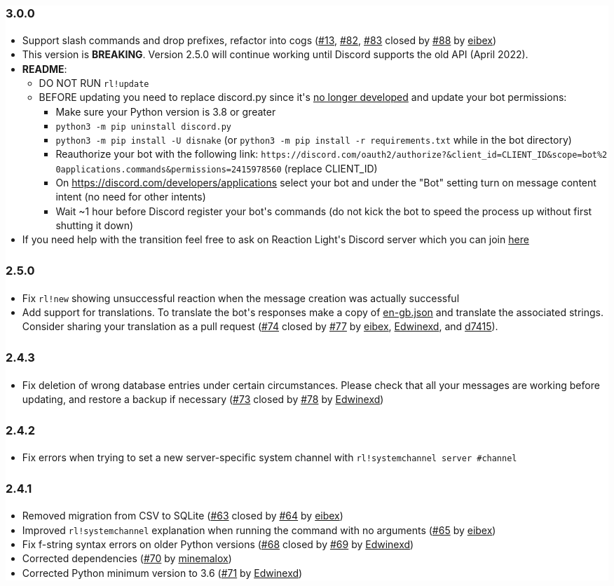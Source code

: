 ### 3.0.0
- Support slash commands and drop prefixes, refactor into cogs ([#13](https://github.com/eibex/reaction-light/issues/13), [#82](https://github.com/eibex/reaction-light/issues/82), [#83](https://github.com/eibex/reaction-light/issues/83) closed by [#88](https://github.com/eibex/reaction-light/pull/88) by [eibex](https://github.com/eibex))
- This version is **BREAKING**. Version 2.5.0 will continue working until Discord supports the old API (April 2022).
- **README**:
  - DO NOT RUN `rl!update`
  - BEFORE updating you need to replace discord.py since it's [no longer developed](https://gist.github.com/Rapptz/4a2f62751b9600a31a0d3c78100287f1) and update your bot permissions:
    - Make sure your Python version is 3.8 or greater
    - `python3 -m pip uninstall discord.py`
    - `python3 -m pip install -U disnake` (or `python3 -m pip install -r requirements.txt` while in the bot directory)
    - Reauthorize your bot with the following link: `https://discord.com/oauth2/authorize?&client_id=CLIENT_ID&scope=bot%20applications.commands&permissions=2415978560` (replace CLIENT_ID)
    - On https://discord.com/developers/applications select your bot and under the "Bot" setting turn on message content intent (no need for other intents)
    - Wait ~1 hour before Discord register your bot's commands (do not kick the bot to speed the process up without first shutting it down)
- If you need help with the transition feel free to ask on Reaction Light's Discord server which you can join [here](https://discord.gg/cqxZQkhhHm)
  
### 2.5.0
- Fix `rl!new` showing unsuccessful reaction when the message creation was actually successful
- Add support for translations. To translate the bot's responses make a copy of [en-gb.json](https://github.com/eibex/reaction-light/blob/master/i18n/en-gb.json) and translate the associated strings. Consider sharing your translation as a pull request ([#74](https://github.com/eibex/reaction-light/issues/74) closed by [#77](https://github.com/eibex/reaction-light/pull/77) by [eibex](https://github.com/eibex), [Edwinexd](https://github.com/Edwinexd), and [d7415](https://github.com/d7415)).

### 2.4.3
- Fix deletion of wrong database entries under certain circumstances. Please check that all your messages are working before updating, and restore a backup if necessary ([#73](https://github.com/eibex/reaction-light/issues/73) closed by [#78](https://github.com/eibex/reaction-light/pull/78) by [Edwinexd](https://github.com/Edwinexd))


### 2.4.2
- Fix errors when trying to set a new server-specific system channel with `rl!systemchannel server #channel`

### 2.4.1
- Removed migration from CSV to SQLite ([#63](https://github.com/eibex/reaction-light/issues/63) closed by [#64](https://github.com/eibex/reaction-light/pull/64) by [eibex](https://github.com/eibex))
- Improved `rl!systemchannel` explanation when running the command with no arguments ([#65](https://github.com/eibex/reaction-light/issues/65) by [eibex](https://github.com/eibex))
- Fix f-string syntax errors on older Python versions ([#68](https://github.com/eibex/reaction-light/issues/68) closed by [#69](https://github.com/eibex/reaction-light/pull/69) by [Edwinexd](https://github.com/Edwinexd))
- Corrected dependencies ([#70](https://github.com/eibex/reaction-light/pull/70) by [minemalox](https://github.com/minemalox))
- Corrected Python minimum version to 3.6 ([#71](https://github.com/eibex/reaction-light/pull/71) by [Edwinexd](https://github.com/Edwinexd))
